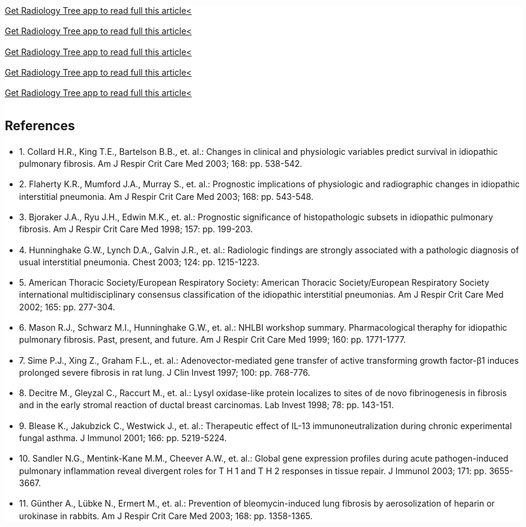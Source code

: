 [Get Radiology Tree app to read full this article<](https://clinicalpub.com/app)

[Get Radiology Tree app to read full this article<](https://clinicalpub.com/app)

[Get Radiology Tree app to read full this article<](https://clinicalpub.com/app)

[Get Radiology Tree app to read full this article<](https://clinicalpub.com/app)

[Get Radiology Tree app to read full this article<](https://clinicalpub.com/app)

## References

- 1\. Collard H.R., King T.E., Bartelson B.B., et. al.: Changes in clinical and physiologic variables predict survival in idiopathic pulmonary fibrosis. Am J Respir Crit Care Med 2003; 168: pp. 538-542.


- 2\. Flaherty K.R., Mumford J.A., Murray S., et. al.: Prognostic implications of physiologic and radiographic changes in idiopathic interstitial pneumonia. Am J Respir Crit Care Med 2003; 168: pp. 543-548.


- 3\. Bjoraker J.A., Ryu J.H., Edwin M.K., et. al.: Prognostic significance of histopathologic subsets in idiopathic pulmonary fibrosis. Am J Respir Crit Care Med 1998; 157: pp. 199-203.


- 4\. Hunninghake G.W., Lynch D.A., Galvin J.R., et. al.: Radiologic findings are strongly associated with a pathologic diagnosis of usual interstitial pneumonia. Chest 2003; 124: pp. 1215-1223.


- 5\. American Thoracic Society/European Respiratory Society: American Thoracic Society/European Respiratory Society international multidisciplinary consensus classification of the idiopathic interstitial pneumonias. Am J Respir Crit Care Med 2002; 165: pp. 277-304.


- 6\. Mason R.J., Schwarz M.I., Hunninghake G.W., et. al.: NHLBI workshop summary. Pharmacological theraphy for idiopathic pulmonary fibrosis. Past, present, and future. Am J Respir Crit Care Med 1999; 160: pp. 1771-1777.


- 7\. Sime P.J., Xing Z., Graham F.L., et. al.: Adenovector-mediated gene transfer of active transforming growth factor-β1 induces prolonged severe fibrosis in rat lung. J Clin Invest 1997; 100: pp. 768-776.


- 8\. Decitre M., Gleyzal C., Raccurt M., et. al.: Lysyl oxidase-like protein localizes to sites of de novo fibrinogenesis in fibrosis and in the early stromal reaction of ductal breast carcinomas. Lab Invest 1998; 78: pp. 143-151.


- 9\. Blease K., Jakubzick C., Westwick J., et. al.: Therapeutic effect of IL-13 immunoneutralization during chronic experimental fungal asthma. J Immunol 2001; 166: pp. 5219-5224.


- 10\. Sandler N.G., Mentink-Kane M.M., Cheever A.W., et. al.: Global gene expression profiles during acute pathogen-induced pulmonary inflammation reveal divergent roles for T  H  1 and T  H  2 responses in tissue repair. J Immunol 2003; 171: pp. 3655-3667.


- 11\. Günther A., Lübke N., Ermert M., et. al.: Prevention of bleomycin-induced lung fibrosis by aerosolization of heparin or urokinase in rabbits. Am J Respir Crit Care Med 2003; 168: pp. 1358-1365.
